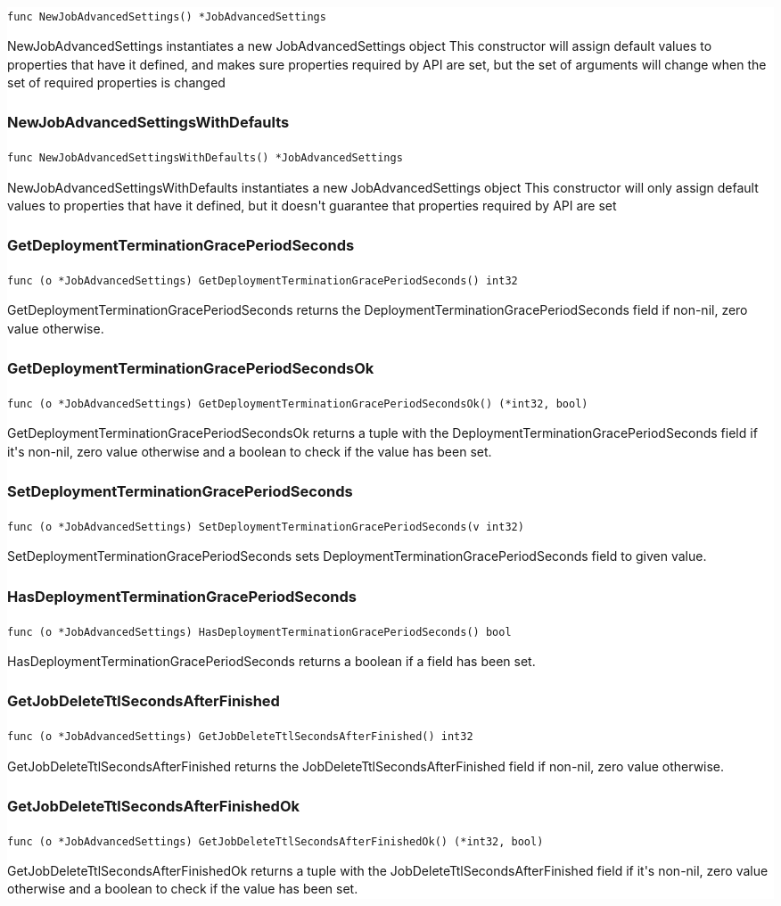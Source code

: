 `func NewJobAdvancedSettings() *JobAdvancedSettings`

NewJobAdvancedSettings instantiates a new JobAdvancedSettings object
This constructor will assign default values to properties that have it defined,
and makes sure properties required by API are set, but the set of arguments
will change when the set of required properties is changed

### NewJobAdvancedSettingsWithDefaults

`func NewJobAdvancedSettingsWithDefaults() *JobAdvancedSettings`

NewJobAdvancedSettingsWithDefaults instantiates a new JobAdvancedSettings object
This constructor will only assign default values to properties that have it defined,
but it doesn't guarantee that properties required by API are set

### GetDeploymentTerminationGracePeriodSeconds

`func (o *JobAdvancedSettings) GetDeploymentTerminationGracePeriodSeconds() int32`

GetDeploymentTerminationGracePeriodSeconds returns the DeploymentTerminationGracePeriodSeconds field if non-nil, zero value otherwise.

### GetDeploymentTerminationGracePeriodSecondsOk

`func (o *JobAdvancedSettings) GetDeploymentTerminationGracePeriodSecondsOk() (*int32, bool)`

GetDeploymentTerminationGracePeriodSecondsOk returns a tuple with the DeploymentTerminationGracePeriodSeconds field if it's non-nil, zero value otherwise
and a boolean to check if the value has been set.

### SetDeploymentTerminationGracePeriodSeconds

`func (o *JobAdvancedSettings) SetDeploymentTerminationGracePeriodSeconds(v int32)`

SetDeploymentTerminationGracePeriodSeconds sets DeploymentTerminationGracePeriodSeconds field to given value.

### HasDeploymentTerminationGracePeriodSeconds

`func (o *JobAdvancedSettings) HasDeploymentTerminationGracePeriodSeconds() bool`

HasDeploymentTerminationGracePeriodSeconds returns a boolean if a field has been set.

### GetJobDeleteTtlSecondsAfterFinished

`func (o *JobAdvancedSettings) GetJobDeleteTtlSecondsAfterFinished() int32`

GetJobDeleteTtlSecondsAfterFinished returns the JobDeleteTtlSecondsAfterFinished field if non-nil, zero value otherwise.

### GetJobDeleteTtlSecondsAfterFinishedOk

`func (o *JobAdvancedSettings) GetJobDeleteTtlSecondsAfterFinishedOk() (*int32, bool)`

GetJobDeleteTtlSecondsAfterFinishedOk returns a tuple with the JobDeleteTtlSecondsAfterFinished field if it's non-nil, zero value otherwise
and a boolean to check if the value has been set.
